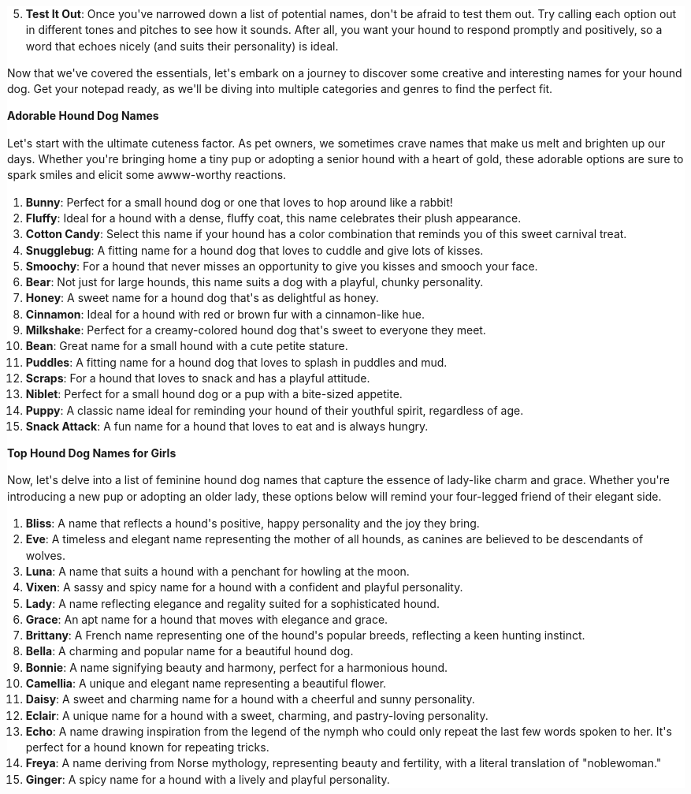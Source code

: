 5. **Test It Out**: Once you've narrowed down a list of potential names, don't be afraid to test them out. Try calling each option out in different tones and pitches to see how it sounds. After all, you want your hound to respond promptly and positively, so a word that echoes nicely (and suits their personality) is ideal.

Now that we've covered the essentials, let's embark on a journey to discover some creative and interesting names for your hound dog. Get your notepad ready, as we'll be diving into multiple categories and genres to find the perfect fit. 

**Adorable Hound Dog Names**

Let's start with the ultimate cuteness factor. As pet owners, we sometimes crave names that make us melt and brighten up our days. Whether you're bringing home a tiny pup or adopting a senior hound with a heart of gold, these adorable options are sure to spark smiles and elicit some awww-worthy reactions. 

1. **Bunny**: Perfect for a small hound dog or one that loves to hop around like a rabbit!
2. **Fluffy**: Ideal for a hound with a dense, fluffy coat, this name celebrates their plush appearance.
3. **Cotton Candy**: Select this name if your hound has a color combination that reminds you of this sweet carnival treat.
4. **Snugglebug**: A fitting name for a hound dog that loves to cuddle and give lots of kisses.
5. **Smoochy**: For a hound that never misses an opportunity to give you kisses and smooch your face.
6. **Bear**: Not just for large hounds, this name suits a dog with a playful, chunky personality.
7. **Honey**: A sweet name for a hound dog that's as delightful as honey.
8. **Cinnamon**: Ideal for a hound with red or brown fur with a cinnamon-like hue.
9. **Milkshake**: Perfect for a creamy-colored hound dog that's sweet to everyone they meet.
10. **Bean**: Great name for a small hound with a cute petite stature.
11. **Puddles**: A fitting name for a hound dog that loves to splash in puddles and mud.
12. **Scraps**: For a hound that loves to snack and has a playful attitude.
13. **Niblet**: Perfect for a small hound dog or a pup with a bite-sized appetite.
14. **Puppy**: A classic name ideal for reminding your hound of their youthful spirit, regardless of age.
15. **Snack Attack**: A fun name for a hound that loves to eat and is always hungry. 

**Top Hound Dog Names for Girls**

Now, let's delve into a list of feminine hound dog names that capture the essence of lady-like charm and grace. Whether you're introducing a new pup or adopting an older lady, these options below will remind your four-legged friend of their elegant side. 

1. **Bliss**: A name that reflects a hound's positive, happy personality and the joy they bring.
2. **Eve**: A timeless and elegant name representing the mother of all hounds, as canines are believed to be descendants of wolves.
3. **Luna**: A name that suits a hound with a penchant for howling at the moon.
4. **Vixen**: A sassy and spicy name for a hound with a confident and playful personality.
5. **Lady**: A name reflecting elegance and regality suited for a sophisticated hound.
6. **Grace**: An apt name for a hound that moves with elegance and grace.
7. **Brittany**: A French name representing one of the hound's popular breeds, reflecting a keen hunting instinct.
8. **Bella**: A charming and popular name for a beautiful hound dog.
9. **Bonnie**: A name signifying beauty and harmony, perfect for a harmonious hound.
10. **Camellia**: A unique and elegant name representing a beautiful flower.
11. **Daisy**: A sweet and charming name for a hound with a cheerful and sunny personality.
12. **Eclair**: A unique name for a hound with a sweet, charming, and pastry-loving personality.
13. **Echo**: A name drawing inspiration from the legend of the nymph who could only repeat the last few words spoken to her. It's perfect for a hound known for repeating tricks.
14. **Freya**: A name deriving from Norse mythology, representing beauty and fertility, with a literal translation of "noblewoman."
15. **Ginger**: A spicy name for a hound with a lively and playful personality. 
